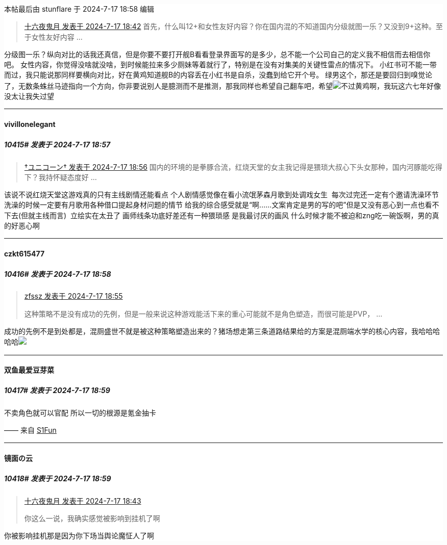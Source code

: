  本帖最后由 stunflare 于 2024-7-17 18:58 编辑 
<blockquote><a href="httphttps://bbs.saraba1st.com/2b/forum.php?mod=redirect&amp;goto=findpost&amp;pid=65615897&amp;ptid=2186894" target="_blank">十六夜鬼月 发表于 2024-7-17 18:42</a>
首先，什么叫12+和女性友好内容？你在国内混的不知道国内分级就图一乐？又没到9+这种。至于女性友好内容 ...</blockquote>
分级图一乐？纵向对比的话我还真信，但是你要不要打开舰B看看登录界面写的是多少，总不能一个公司自己的定义我不相信而去相信你吧。
女性内容，你觉得没啥就没啥，到时候能拉来多少厕妹等着就行了，特别是在没有对集美的关键性雷点的情况下。
小红书可不能一带而过，我只能说那同样要横向对比，好在黄鸡知道舰B的内容丢在小红书是自杀，没蠢到给它开个号。
绿男这个，那还是要回归到嗅觉论了，无数条蛛丝马迹指向一个方向，你非要说别人是臆测而不是推测，那我同样也希望自己翻车吧，希望<img src="https://static.saraba1st.com/image/smiley/face2017/037.png" referrerpolicy="no-referrer">不过黄鸡啊，我玩这六七年好像没太让我失过望

*****

####  vivillonelegant  
##### 10415#       发表于 2024-7-17 18:57

<blockquote><a href="httphttps://bbs.saraba1st.com/2b/forum.php?mod=redirect&amp;goto=findpost&amp;pid=65616069&amp;ptid=2186894" target="_blank">†ユニコーン† 发表于 2024-7-17 18:56</a>
国内的环境的是拳豚合流，红烧天堂的女主我记得是猥琐大叔心下头女那种，国内河豚能吃得下？我持怀疑态度好 ...</blockquote>
该说不说红烧天堂这游戏真的只有主线剧情还能看点 个人剧情感觉像在看小流氓茅森月歌到处调戏女生  每次过完还一定有个邀请洗澡环节 洗澡的时候一定要有月歌用各种借口提起身材问题的情节
给我的综合感受就是“啊......文案肯定是男的写的吧”但是又没有恶心到一点也看不下去(但就主线而言)  立绘实在太丑了 画师线条功底好差还有一种猥琐感 是我最讨厌的画风
什么时候才能不被迫和zng吃一碗饭啊，男的真的好恶心啊

*****

####  czkt615477  
##### 10416#       发表于 2024-7-17 18:58

<blockquote><a href="httphttps://bbs.saraba1st.com/2b/forum.php?mod=redirect&amp;goto=findpost&amp;pid=65616050&amp;ptid=2186894" target="_blank">zfssz 发表于 2024-7-17 18:55</a>

这种策略不是没有成功的先例，但是一般来说这种游戏能活下来的重心可能就不是角色塑造，而很可能是PVP， ...</blockquote>
成功的先例不是到处都是，混厕盛世不就是被这种策略塑造出来的？猪场想走第三条道路结果给的方案是混厕端水学的核心内容，我哈哈哈哈哈<img src="https://static.saraba1st.com/image/smiley/face2017/166.png" referrerpolicy="no-referrer">

*****

####  双鱼最爱豆芽菜  
##### 10417#       发表于 2024-7-17 18:59

不卖角色就可以官配
所以一切的根源是氪金抽卡

—— 来自 [S1Fun](https://s1fun.koalcat.com)

*****

####  镜面の云  
##### 10418#       发表于 2024-7-17 18:59

<blockquote><a href="httphttps://bbs.saraba1st.com/2b/forum.php?mod=redirect&amp;goto=findpost&amp;pid=65615911&amp;ptid=2186894" target="_blank">十六夜鬼月 发表于 2024-7-17 18:43</a>

你这么一说，我确实感觉被影响到挂机了啊</blockquote>
你被影响挂机那是因为你下场当舆论魔怔人了啊

